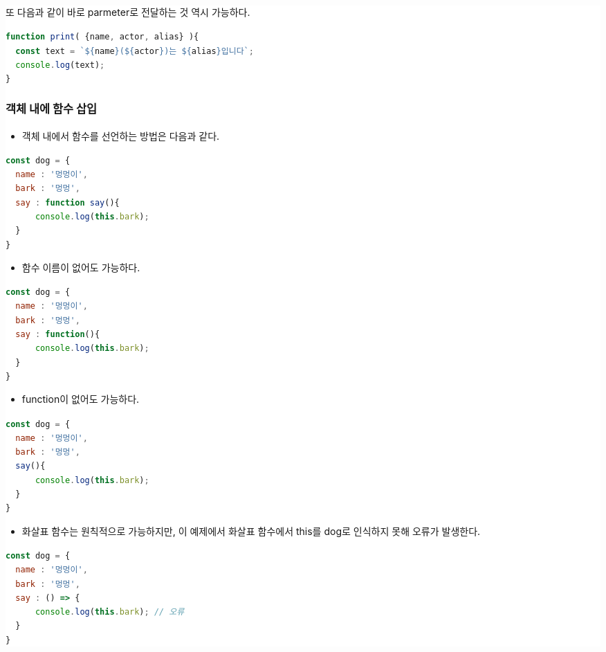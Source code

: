 또 다음과 같이 바로 parmeter로 전달하는 것 역시 가능하다. 

```js
function print( {name, actor, alias} ){
  const text = `${name}(${actor})는 ${alias}입니다`;
  console.log(text); 
}
```

### 객체 내에 함수 삽입 

- 객체 내에서 함수를 선언하는 방법은 다음과 같다. 

``` js
const dog = {
  name : '멍멍이', 
  bark : '멍멍',
  say : function say(){
      console.log(this.bark);
  }
}
```

- 함수 이름이 없어도 가능하다. 

``` js
const dog = {
  name : '멍멍이', 
  bark : '멍멍',
  say : function(){
      console.log(this.bark);
  }
}
```

- function이 없어도 가능하다. 

``` js
const dog = {
  name : '멍멍이', 
  bark : '멍멍',
  say(){
      console.log(this.bark);
  }
}
```

- 화살표 함수는 원칙적으로 가능하지만, 이 예제에서 화살표 함수에서 this를 dog로 인식하지 못해 오류가 발생한다. 

``` js
const dog = {
  name : '멍멍이', 
  bark : '멍멍',
  say : () => {
      console.log(this.bark); // 오류 
  }
}
```
